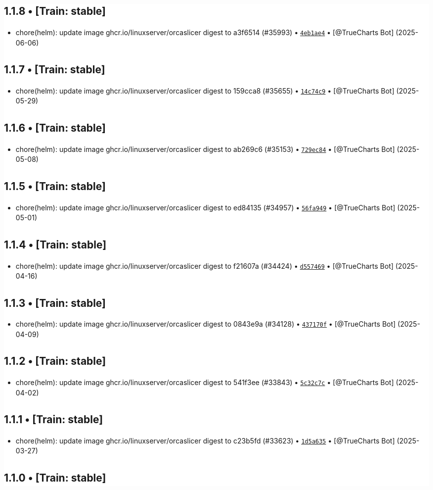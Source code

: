## 1.1.8 • [Train: stable]

- chore(helm): update image ghcr.io/linuxserver/orcaslicer digest to a3f6514 (#35993) • [`4eb1ae4`](https://github.com/trueforge-org/truecharts/commit/4eb1ae4d55fcce1737d957b5a84174d6c8f6851e) • [@TrueCharts Bot] (2025-06-06)

## 1.1.7 • [Train: stable]

- chore(helm): update image ghcr.io/linuxserver/orcaslicer digest to 159cca8 (#35655) • [`14c74c9`](https://github.com/trueforge-org/truecharts/commit/14c74c9dc5899fe8d052e54340d9497fb71fe294) • [@TrueCharts Bot] (2025-05-29)

## 1.1.6 • [Train: stable]

- chore(helm): update image ghcr.io/linuxserver/orcaslicer digest to ab269c6 (#35153) • [`729ec84`](https://github.com/trueforge-org/truecharts/commit/729ec84acef74fa50139fb02a14878142a3843a7) • [@TrueCharts Bot] (2025-05-08)

## 1.1.5 • [Train: stable]

- chore(helm): update image ghcr.io/linuxserver/orcaslicer digest to ed84135 (#34957) • [`56fa949`](https://github.com/trueforge-org/truecharts/commit/56fa9491d6d7023663991c229d70148967aa8312) • [@TrueCharts Bot] (2025-05-01)

## 1.1.4 • [Train: stable]

- chore(helm): update image ghcr.io/linuxserver/orcaslicer digest to f21607a (#34424) • [`d557469`](https://github.com/trueforge-org/truecharts/commit/d557469a1d6486aba546a620fc1ccfee1fb8c8fb) • [@TrueCharts Bot] (2025-04-16)

## 1.1.3 • [Train: stable]

- chore(helm): update image ghcr.io/linuxserver/orcaslicer digest to 0843e9a (#34128) • [`437170f`](https://github.com/trueforge-org/truecharts/commit/437170f68b4914975ae7f08896cab980f0d08fb7) • [@TrueCharts Bot] (2025-04-09)

## 1.1.2 • [Train: stable]

- chore(helm): update image ghcr.io/linuxserver/orcaslicer digest to 541f3ee (#33843) • [`5c32c7c`](https://github.com/trueforge-org/truecharts/commit/5c32c7c17be19d6a5bf6cf53af4be3a530e75a89) • [@TrueCharts Bot] (2025-04-02)

## 1.1.1 • [Train: stable]

- chore(helm): update image ghcr.io/linuxserver/orcaslicer digest to c23b5fd (#33623) • [`1d5a635`](https://github.com/trueforge-org/truecharts/commit/1d5a635f48b6b353703cd69043394be270e1488a) • [@TrueCharts Bot] (2025-03-27)

## 1.1.0 • [Train: stable]
